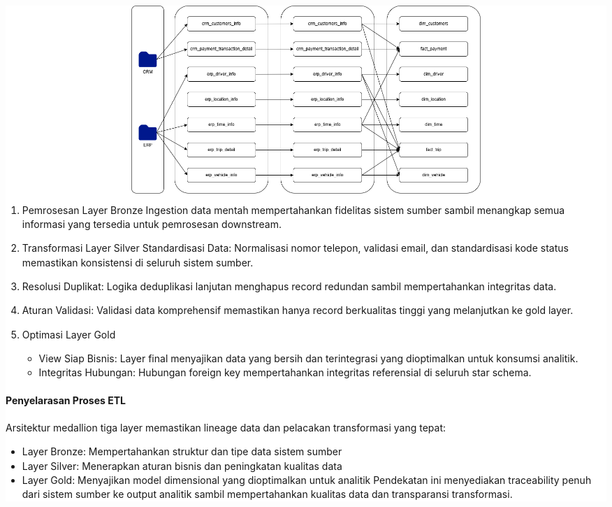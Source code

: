 <img src="data_lineage.png" alt="data_flow" width="500" style="display: block; margin-left: auto; margin-right: auto;">


1. Pemrosesan Layer Bronze
Ingestion data mentah mempertahankan fidelitas sistem sumber sambil menangkap semua informasi yang tersedia untuk pemrosesan downstream.

2. Transformasi Layer Silver
Standardisasi Data: Normalisasi nomor telepon, validasi email, dan standardisasi kode status memastikan konsistensi di seluruh sistem sumber.

3. Resolusi Duplikat: Logika deduplikasi lanjutan menghapus record redundan sambil mempertahankan integritas data.

4. Aturan Validasi: Validasi data komprehensif memastikan hanya record berkualitas tinggi yang melanjutkan ke gold layer.

5. Optimasi Layer Gold
    - View Siap Bisnis: Layer final menyajikan data yang bersih dan terintegrasi yang dioptimalkan untuk konsumsi analitik.
    - Integritas Hubungan: Hubungan foreign key mempertahankan integritas referensial di seluruh star schema.

#### Penyelarasan Proses ETL
Arsitektur medallion tiga layer memastikan lineage data dan pelacakan transformasi yang tepat:
- Layer Bronze: Mempertahankan struktur dan tipe data sistem sumber
- Layer Silver: Menerapkan aturan bisnis dan peningkatan kualitas data
- Layer Gold: Menyajikan model dimensional yang dioptimalkan untuk analitik
Pendekatan ini menyediakan traceability penuh dari sistem sumber ke output analitik sambil mempertahankan kualitas data dan transparansi transformasi.